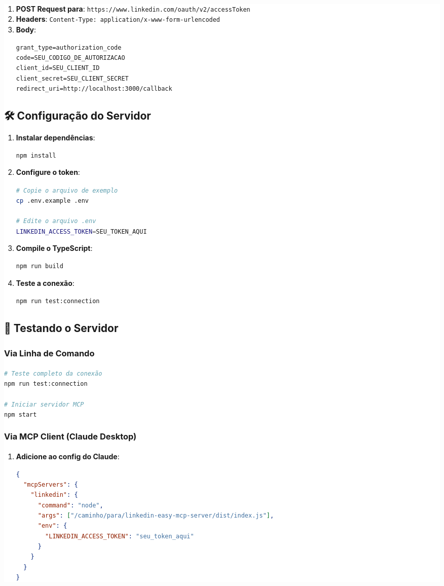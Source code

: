 1. **POST Request para**: `https://www.linkedin.com/oauth/v2/accessToken`
2. **Headers**: `Content-Type: application/x-www-form-urlencoded`
3. **Body**:
   ```
   grant_type=authorization_code
   code=SEU_CODIGO_DE_AUTORIZACAO
   client_id=SEU_CLIENT_ID
   client_secret=SEU_CLIENT_SECRET
   redirect_uri=http://localhost:3000/callback
   ```

## 🛠️ Configuração do Servidor

1. **Instalar dependências**:
   ```bash
   npm install
   ```

2. **Configure o token**:
   ```bash
   # Copie o arquivo de exemplo
   cp .env.example .env
   
   # Edite o arquivo .env
   LINKEDIN_ACCESS_TOKEN=SEU_TOKEN_AQUI
   ```

3. **Compile o TypeScript**:
   ```bash
   npm run build
   ```

4. **Teste a conexão**:
   ```bash
   npm run test:connection
   ```

## 🧪 Testando o Servidor

### Via Linha de Comando
```bash
# Teste completo da conexão
npm run test:connection

# Iniciar servidor MCP
npm start
```

### Via MCP Client (Claude Desktop)

1. **Adicione ao config do Claude**:
   ```json
   {
     "mcpServers": {
       "linkedin": {
         "command": "node",
         "args": ["/caminho/para/linkedin-easy-mcp-server/dist/index.js"],
         "env": {
           "LINKEDIN_ACCESS_TOKEN": "seu_token_aqui"
         }
       }
     }
   }
   ```

